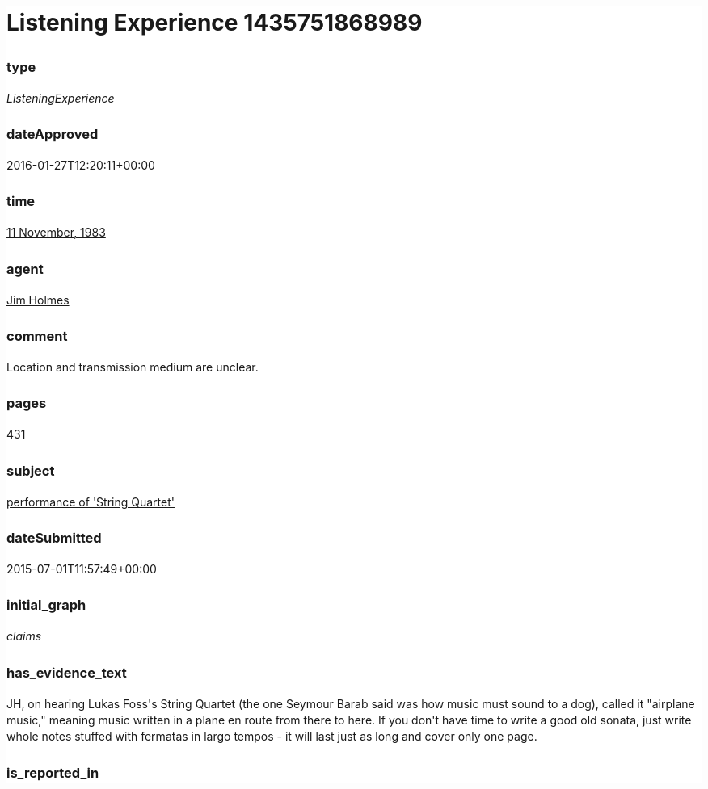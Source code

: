 # Listening Experience 1435751868989

### type


*ListeningExperience*

### dateApproved


2016-01-27T12:20:11+00:00

### time


[11 November, 1983](#11-November-1983)

### agent


[Jim Holmes](#Jim-Holmes)

### comment


Location and transmission medium are unclear.

### pages


431

### subject


[performance of 'String Quartet'](#performance-of-'String-Quartet')

### dateSubmitted


2015-07-01T11:57:49+00:00

### initial_graph


*claims*

### has_evidence_text


JH, on hearing Lukas Foss's String Quartet (the one Seymour Barab said was how music must sound to a dog), called it "airplane music," meaning music written in a plane en route from there to here. If you don't have time to write a good old sonata, just write whole notes stuffed with fermatas in largo tempos - it will last just as long and cover only one page.

### is_reported_in
